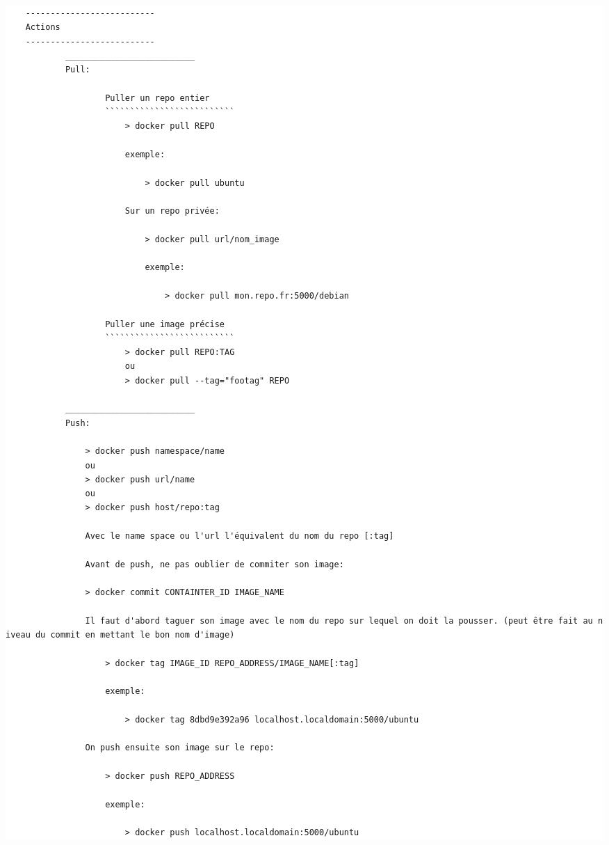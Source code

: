         --------------------------
        Actions
        --------------------------
                __________________________
                Pull:

                        Puller un repo entier
                        ``````````````````````````
                            > docker pull REPO

                            exemple:

                                > docker pull ubuntu

                            Sur un repo privée:

                                > docker pull url/nom_image

                                exemple:

                                    > docker pull mon.repo.fr:5000/debian

                        Puller une image précise
                        ``````````````````````````
                            > docker pull REPO:TAG
                            ou
                            > docker pull --tag="footag" REPO

                __________________________
                Push:

                    > docker push namespace/name
                    ou
                    > docker push url/name
                    ou
                    > docker push host/repo:tag

                    Avec le name space ou l'url l'équivalent du nom du repo [:tag]

                    Avant de push, ne pas oublier de commiter son image:

                    > docker commit CONTAINTER_ID IMAGE_NAME

                    Il faut d'abord taguer son image avec le nom du repo sur lequel on doit la pousser. (peut être fait au niveau du commit en mettant le bon nom d'image)

                        > docker tag IMAGE_ID REPO_ADDRESS/IMAGE_NAME[:tag]

                        exemple:

                            > docker tag 8dbd9e392a96 localhost.localdomain:5000/ubuntu

                    On push ensuite son image sur le repo:

                        > docker push REPO_ADDRESS

                        exemple:

                            > docker push localhost.localdomain:5000/ubuntu
